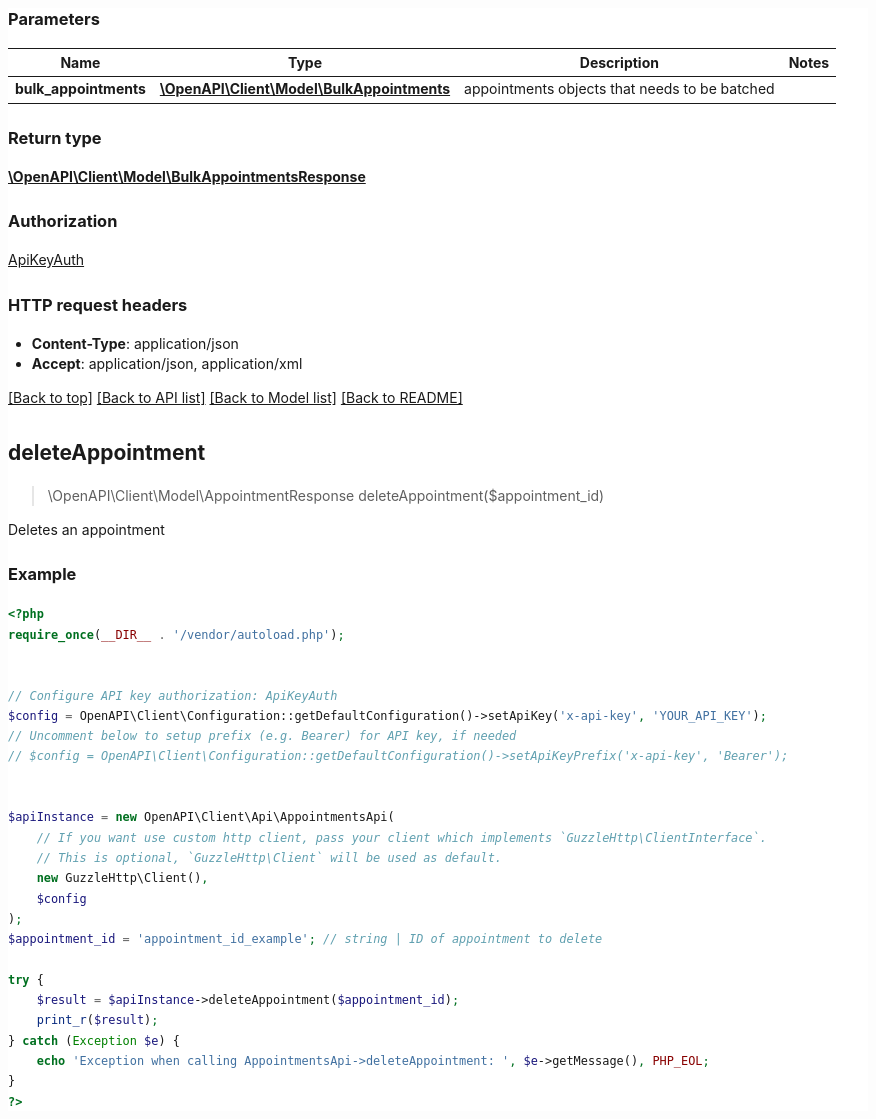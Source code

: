 ### Parameters


Name | Type | Description  | Notes
------------- | ------------- | ------------- | -------------
 **bulk_appointments** | [**\OpenAPI\Client\Model\BulkAppointments**](../Model/BulkAppointments.md)| appointments objects that needs to be batched |

### Return type

[**\OpenAPI\Client\Model\BulkAppointmentsResponse**](../Model/BulkAppointmentsResponse.md)

### Authorization

[ApiKeyAuth](../../README.md#ApiKeyAuth)

### HTTP request headers

- **Content-Type**: application/json
- **Accept**: application/json, application/xml

[[Back to top]](#) [[Back to API list]](../../README.md#documentation-for-api-endpoints)
[[Back to Model list]](../../README.md#documentation-for-models)
[[Back to README]](../../README.md)


## deleteAppointment

> \OpenAPI\Client\Model\AppointmentResponse deleteAppointment($appointment_id)

Deletes an appointment

### Example

```php
<?php
require_once(__DIR__ . '/vendor/autoload.php');


// Configure API key authorization: ApiKeyAuth
$config = OpenAPI\Client\Configuration::getDefaultConfiguration()->setApiKey('x-api-key', 'YOUR_API_KEY');
// Uncomment below to setup prefix (e.g. Bearer) for API key, if needed
// $config = OpenAPI\Client\Configuration::getDefaultConfiguration()->setApiKeyPrefix('x-api-key', 'Bearer');


$apiInstance = new OpenAPI\Client\Api\AppointmentsApi(
    // If you want use custom http client, pass your client which implements `GuzzleHttp\ClientInterface`.
    // This is optional, `GuzzleHttp\Client` will be used as default.
    new GuzzleHttp\Client(),
    $config
);
$appointment_id = 'appointment_id_example'; // string | ID of appointment to delete

try {
    $result = $apiInstance->deleteAppointment($appointment_id);
    print_r($result);
} catch (Exception $e) {
    echo 'Exception when calling AppointmentsApi->deleteAppointment: ', $e->getMessage(), PHP_EOL;
}
?>
```
